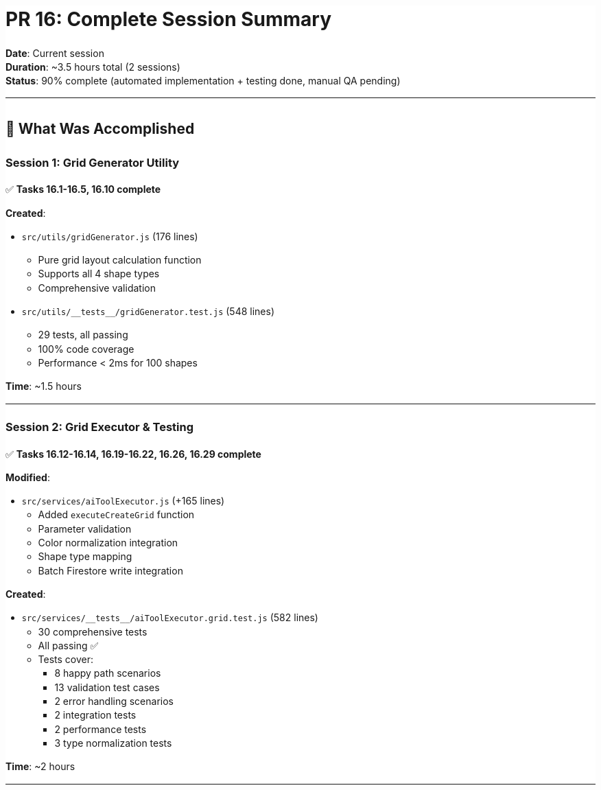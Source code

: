 # PR 16: Complete Session Summary

**Date**: Current session  
**Duration**: ~3.5 hours total (2 sessions)  
**Status**: 90% complete (automated implementation + testing done, manual QA pending)

---

## 🎯 What Was Accomplished

### Session 1: Grid Generator Utility
✅ **Tasks 16.1-16.5, 16.10 complete**

**Created**:
- `src/utils/gridGenerator.js` (176 lines)
  - Pure grid layout calculation function
  - Supports all 4 shape types
  - Comprehensive validation
  
- `src/utils/__tests__/gridGenerator.test.js` (548 lines)
  - 29 tests, all passing
  - 100% code coverage
  - Performance < 2ms for 100 shapes

**Time**: ~1.5 hours

---

### Session 2: Grid Executor & Testing
✅ **Tasks 16.12-16.14, 16.19-16.22, 16.26, 16.29 complete**

**Modified**:
- `src/services/aiToolExecutor.js` (+165 lines)
  - Added `executeCreateGrid` function
  - Parameter validation
  - Color normalization integration
  - Shape type mapping
  - Batch Firestore write integration

**Created**:
- `src/services/__tests__/aiToolExecutor.grid.test.js` (582 lines)
  - 30 comprehensive tests
  - All passing ✅
  - Tests cover:
    - 8 happy path scenarios
    - 13 validation test cases
    - 2 error handling scenarios
    - 2 integration tests
    - 2 performance tests
    - 3 type normalization tests

**Time**: ~2 hours

---